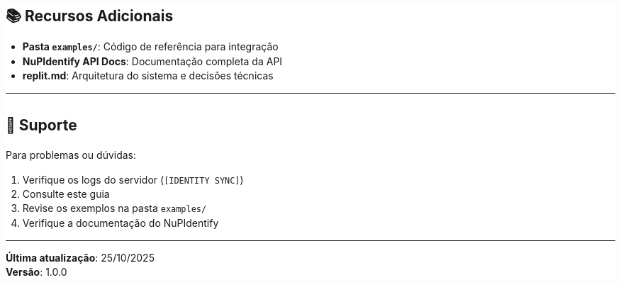 
## 📚 Recursos Adicionais

- **Pasta `examples/`**: Código de referência para integração
- **NuPIdentify API Docs**: Documentação completa da API
- **replit.md**: Arquitetura do sistema e decisões técnicas

---

## 🤝 Suporte

Para problemas ou dúvidas:
1. Verifique os logs do servidor (`[IDENTITY SYNC]`)
2. Consulte este guia
3. Revise os exemplos na pasta `examples/`
4. Verifique a documentação do NuPIdentify

---

**Última atualização**: 25/10/2025  
**Versão**: 1.0.0
